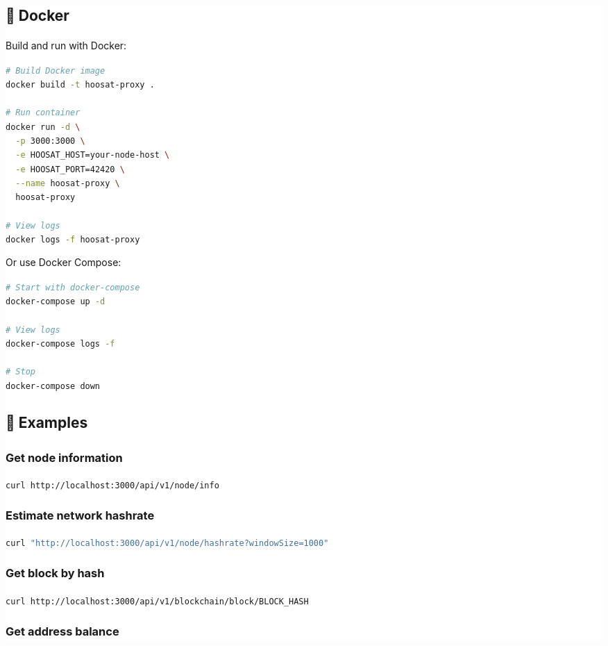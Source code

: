## 🐳 Docker

Build and run with Docker:

```bash
# Build Docker image
docker build -t hoosat-proxy .

# Run container
docker run -d \
  -p 3000:3000 \
  -e HOOSAT_HOST=your-node-host \
  -e HOOSAT_PORT=42420 \
  --name hoosat-proxy \
  hoosat-proxy

# View logs
docker logs -f hoosat-proxy
```

Or use Docker Compose:

```bash
# Start with docker-compose
docker-compose up -d

# View logs
docker-compose logs -f

# Stop
docker-compose down
```

## 📖 Examples

### Get node information

```bash
curl http://localhost:3000/api/v1/node/info
```

### Estimate network hashrate

```bash
curl "http://localhost:3000/api/v1/node/hashrate?windowSize=1000"
```

### Get block by hash

```bash
curl http://localhost:3000/api/v1/blockchain/block/BLOCK_HASH
```

### Get address balance
